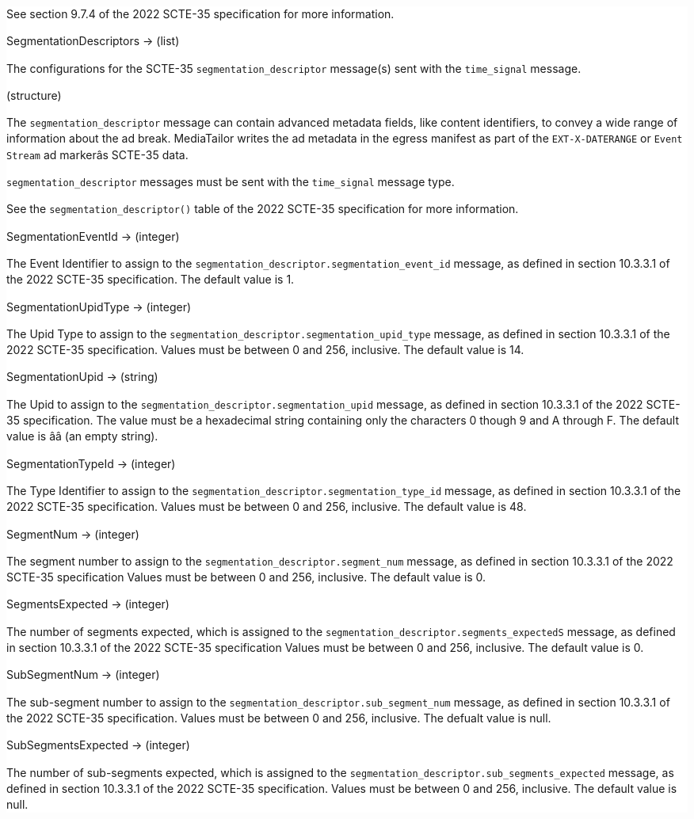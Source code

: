 See section 9.7.4 of the 2022 SCTE-35 specification for more information.

SegmentationDescriptors -> (list)

The configurations for the SCTE-35 `segmentation_descriptor` message(s) sent with the `time_signal` message.

(structure)

The `segmentation_descriptor` message can contain advanced metadata fields, like content identifiers, to convey a wide range of information about the ad break. MediaTailor writes the ad metadata in the egress manifest as part of the `EXT-X-DATERANGE` or `EventStream` ad markerâs SCTE-35 data.

`segmentation_descriptor` messages must be sent with the `time_signal` message type.

See the `segmentation_descriptor()` table of the 2022 SCTE-35 specification for more information.

SegmentationEventId -> (integer)

The Event Identifier to assign to the `segmentation_descriptor.segmentation_event_id` message, as defined in section 10.3.3.1 of the 2022 SCTE-35 specification. The default value is 1.

SegmentationUpidType -> (integer)

The Upid Type to assign to the `segmentation_descriptor.segmentation_upid_type` message, as defined in section 10.3.3.1 of the 2022 SCTE-35 specification. Values must be between 0 and 256, inclusive. The default value is 14.

SegmentationUpid -> (string)

The Upid to assign to the `segmentation_descriptor.segmentation_upid` message, as defined in section 10.3.3.1 of the 2022 SCTE-35 specification. The value must be a hexadecimal string containing only the characters 0 though 9 and A through F. The default value is ââ (an empty string).

SegmentationTypeId -> (integer)

The Type Identifier to assign to the `segmentation_descriptor.segmentation_type_id` message, as defined in section 10.3.3.1 of the 2022 SCTE-35 specification. Values must be between 0 and 256, inclusive. The default value is 48.

SegmentNum -> (integer)

The segment number to assign to the `segmentation_descriptor.segment_num` message, as defined in section 10.3.3.1 of the 2022 SCTE-35 specification Values must be between 0 and 256, inclusive. The default value is 0.

SegmentsExpected -> (integer)

The number of segments expected, which is assigned to the `segmentation_descriptor.segments_expectedS` message, as defined in section 10.3.3.1 of the 2022 SCTE-35 specification Values must be between 0 and 256, inclusive. The default value is 0.

SubSegmentNum -> (integer)

The sub-segment number to assign to the `segmentation_descriptor.sub_segment_num` message, as defined in section 10.3.3.1 of the 2022 SCTE-35 specification. Values must be between 0 and 256, inclusive. The defualt value is null.

SubSegmentsExpected -> (integer)

The number of sub-segments expected, which is assigned to the `segmentation_descriptor.sub_segments_expected` message, as defined in section 10.3.3.1 of the 2022 SCTE-35 specification. Values must be between 0 and 256, inclusive. The default value is null.
